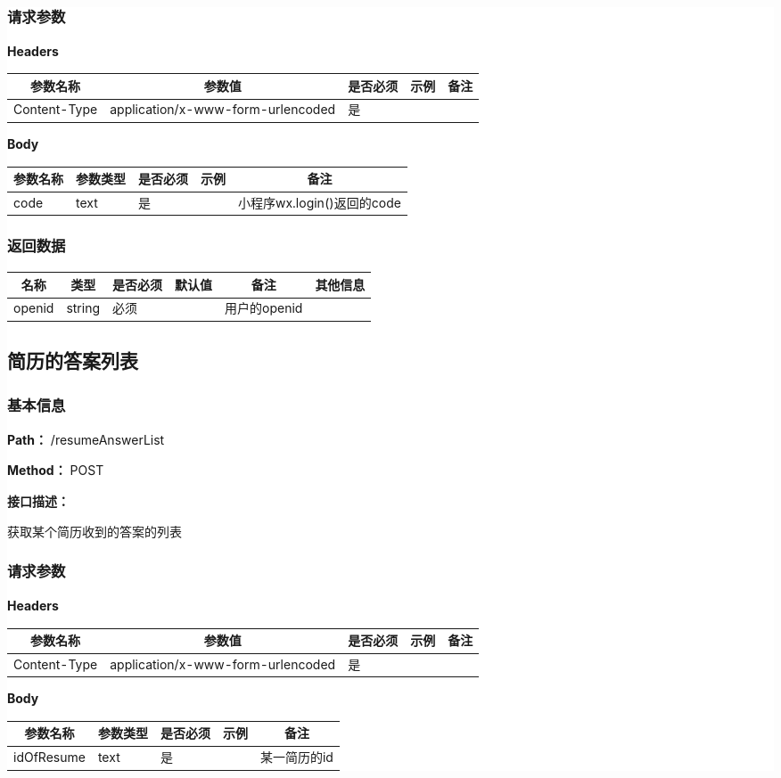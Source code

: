 
### 请求参数
**Headers**

| 参数名称  | 参数值  |  是否必须 | 示例  | 备注  |
| ------------ | ------------ | ------------ | ------------ | ------------ |
| Content-Type  |  application/x-www-form-urlencoded | 是  |   |   |
**Body**

| 参数名称  | 参数类型  |  是否必须 | 示例  | 备注  |
| ------------ | ------------ | ------------ | ------------ | ------------ |
| code | text  |  是 |    |  小程序wx.login()返回的code |



### 返回数据

<table>
  <thead class="ant-table-thead">
    <tr>
      <th key=name>名称</th><th key=type>类型</th><th key=required>是否必须</th><th key=default>默认值</th><th key=desc>备注</th><th key=sub>其他信息</th>
    </tr>
  </thead><tbody className="ant-table-tbody"><tr key=0-0><td key=0><span style="padding-left: 0px"><span style="color: #8c8a8a"></span> openid</span></td><td key=1><span>string</span></td><td key=2>必须</td><td key=3></td><td key=4><span style="white-space: pre-wrap">用户的openid</span></td><td key=5></td></tr>
               </tbody>
              </table>
            
## 简历的答案列表
<a id=简历的答案列表> </a>
### 基本信息

**Path：** /resumeAnswerList

**Method：** POST

**接口描述：**
<p>获取某个简历收到的答案的列表</p>


### 请求参数
**Headers**

| 参数名称  | 参数值  |  是否必须 | 示例  | 备注  |
| ------------ | ------------ | ------------ | ------------ | ------------ |
| Content-Type  |  application/x-www-form-urlencoded | 是  |   |   |
**Body**

| 参数名称  | 参数类型  |  是否必须 | 示例  | 备注  |
| ------------ | ------------ | ------------ | ------------ | ------------ |
| idOfResume | text  |  是 |    |  某一简历的id |
